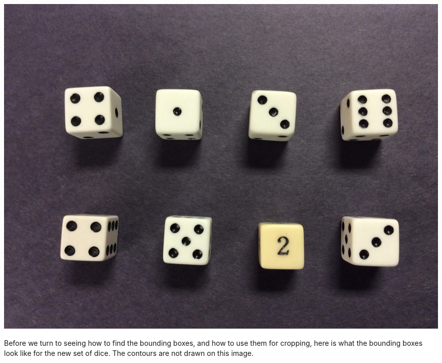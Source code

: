 ![More dice](../fig/08-dice-grid.jpg)

Before we turn to seeing how to find the bounding boxes, and how to use them 
for cropping, here is what the bounding boxes look like for the new set of 
dice. The contours are not drawn on this image.
